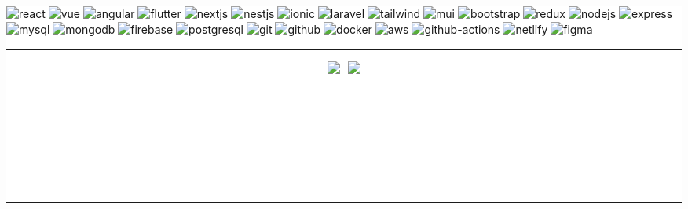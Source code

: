   
  <img src="https://raw.githubusercontent.com/devicons/devicon/master/icons/react/react-original-wordmark.svg" alt="react" width="40" height="40"/> 
  <img src="https://raw.githubusercontent.com/devicons/devicon/master/icons/vuejs/vuejs-original.svg" alt="vue" width="40" height="40"/> 
  <img src="https://angular.io/assets/images/logos/angular/angular.svg" alt="angular" width="40" height="40"/> 
  <img src="https://cdn.icon-icons.com/icons2/2107/PNG/512/file_type_flutter_icon_130599.png" alt="flutter" width="40" height="40"/> 
  <img src="https://cdn.worldvectorlogo.com/logos/nextjs-2.svg" alt="nextjs" width="40" height="40"/> 
  <img src="https://nestjs.com/img/logo-small.svg" alt="nestjs" width="40" height="40"/> 
  <img src="https://ionicframework.com/docs/icons/logo-icon.png" alt="ionic" width="40" height="40"/> 
  <img src="https://raw.githubusercontent.com/devicons/devicon/master/icons/laravel/laravel-plain-wordmark.svg" alt="laravel" width="40" height="40"/> 
  <img src="https://www.vectorlogo.zone/logos/tailwindcss/tailwindcss-icon.svg" alt="tailwind" width="40" height="40"/> 
  <img src="https://cdn.worldvectorlogo.com/logos/material-ui-1.svg" alt="mui" width="40" height="40"/> 
  <img src="https://raw.githubusercontent.com/devicons/devicon/master/icons/bootstrap/bootstrap-plain-wordmark.svg" alt="bootstrap" width="40" height="40"/> 
  <img src="https://redux.js.org/img/redux.svg" alt="redux" width="40" height="40"/> 
  <img src="https://raw.githubusercontent.com/devicons/devicon/master/icons/nodejs/nodejs-original-wordmark.svg" alt="nodejs" width="40" height="40"/> 
  <img src="https://raw.githubusercontent.com/devicons/devicon/master/icons/express/express-original-wordmark.svg" alt="express" width="40" height="40"/> 

  
  <img src="https://raw.githubusercontent.com/devicons/devicon/master/icons/mysql/mysql-original-wordmark.svg" alt="mysql" width="40" height="40"/> 
  <img src="https://raw.githubusercontent.com/devicons/devicon/master/icons/mongodb/mongodb-original-wordmark.svg" alt="mongodb" width="40" height="40"/> 
  <img src="https://www.vectorlogo.zone/logos/firebase/firebase-icon.svg" alt="firebase" width="40" height="40"/> 
  <img src="https://raw.githubusercontent.com/devicons/devicon/master/icons/postgresql/postgresql-original-wordmark.svg" alt="postgresql" width="40" height="40"/> 

  
  <img src="https://www.vectorlogo.zone/logos/git-scm/git-scm-icon.svg" alt="git" width="40" height="40"/> 
  <img src="https://raw.githubusercontent.com/devicons/devicon/master/icons/github/github-original-wordmark.svg" alt="github" width="40" height="40"/> 
  <img src="https://raw.githubusercontent.com/devicons/devicon/master/icons/docker/docker-original-wordmark.svg" alt="docker" width="40" height="40"/> 
  <img src="https://raw.githubusercontent.com/devicons/devicon/master/icons/amazonwebservices/amazonwebservices-original-wordmark.svg" alt="aws" width="40" height="40"/> 
  <img src="https://avatars.githubusercontent.com/u/44036562?s=200&v=4" alt="github-actions" width="40" height="40"/> 
  <img src="https://www.vectorlogo.zone/logos/netlify/netlify-icon.svg" alt="netlify" width="40" height="40"/> 
  <img src="https://www.vectorlogo.zone/logos/figma/figma-icon.svg" alt="figma" width="40" height="40"/> 
</p>

---


<div style="display:flex;gap:10px;flex-wrap:wrap;justify-content:center;">
  <img src="https://github-readme-stats.vercel.app/api?username=EstebanMakiatoOwO&theme=gotham&count_private=true&show_icons=true&include_all_commits=true" height="165"/>
  <img src="https://github-readme-stats.vercel.app/api/top-langs/?username=EstebanMakiatoOwO&layout=compact&theme=gotham&langs_count=8" height="165"/>
</div>

---